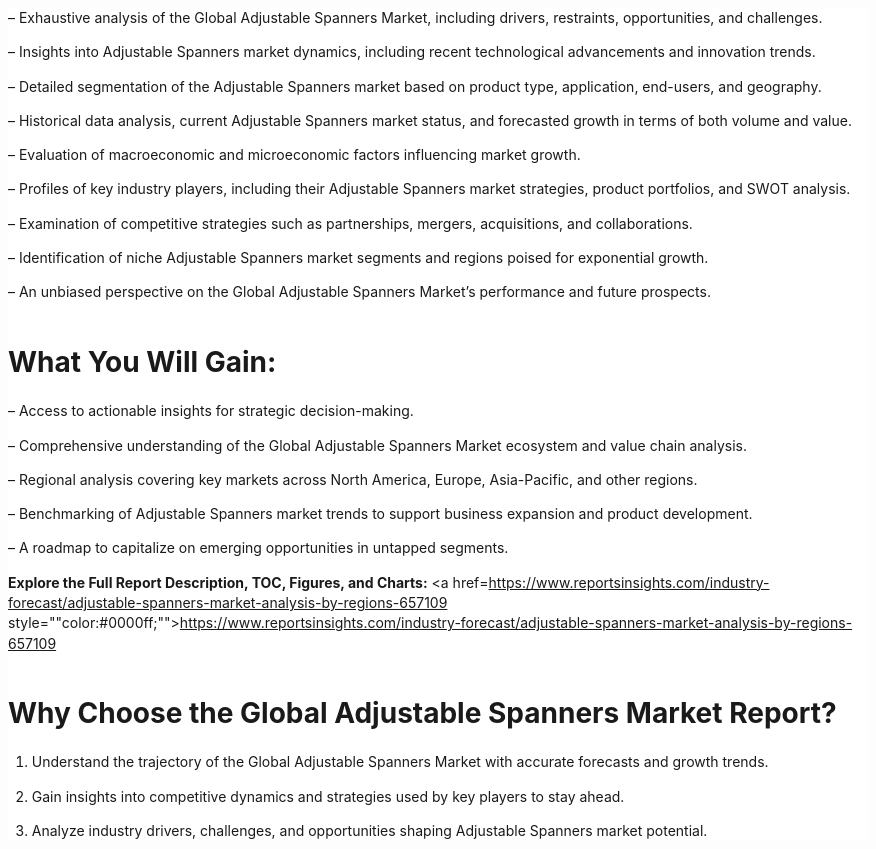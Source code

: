– Exhaustive analysis of the Global Adjustable Spanners Market, including drivers, restraints, opportunities, and challenges.

– Insights into Adjustable Spanners market dynamics, including recent technological advancements and innovation trends.

– Detailed segmentation of the Adjustable Spanners market based on product type, application, end-users, and geography.

– Historical data analysis, current Adjustable Spanners market status, and forecasted growth in terms of both volume and value.

– Evaluation of macroeconomic and microeconomic factors influencing market growth.

– Profiles of key industry players, including their Adjustable Spanners market strategies, product portfolios, and SWOT analysis.

– Examination of competitive strategies such as partnerships, mergers, acquisitions, and collaborations.

– Identification of niche Adjustable Spanners market segments and regions poised for exponential growth.

– An unbiased perspective on the Global Adjustable Spanners Market’s performance and future prospects.

# <strong>What You Will Gain:</strong>

– Access to actionable insights for strategic decision-making.

– Comprehensive understanding of the Global Adjustable Spanners Market ecosystem and value chain analysis.

– Regional analysis covering key markets across North America, Europe, Asia-Pacific, and other regions.

– Benchmarking of Adjustable Spanners market trends to support business expansion and product development.

– A roadmap to capitalize on emerging opportunities in untapped segments.

<strong>Explore the Full Report Description, TOC, Figures, and Charts:</strong>
<a href=https://www.reportsinsights.com/industry-forecast/adjustable-spanners-market-analysis-by-regions-657109 style=""color:#0000ff;"">https://www.reportsinsights.com/industry-forecast/adjustable-spanners-market-analysis-by-regions-657109</a>

# <strong>Why Choose the Global Adjustable Spanners Market Report?</strong>

1. Understand the trajectory of the Global Adjustable Spanners Market with accurate forecasts and growth trends.

2. Gain insights into competitive dynamics and strategies used by key players to stay ahead.

3. Analyze industry drivers, challenges, and opportunities shaping Adjustable Spanners market potential.
